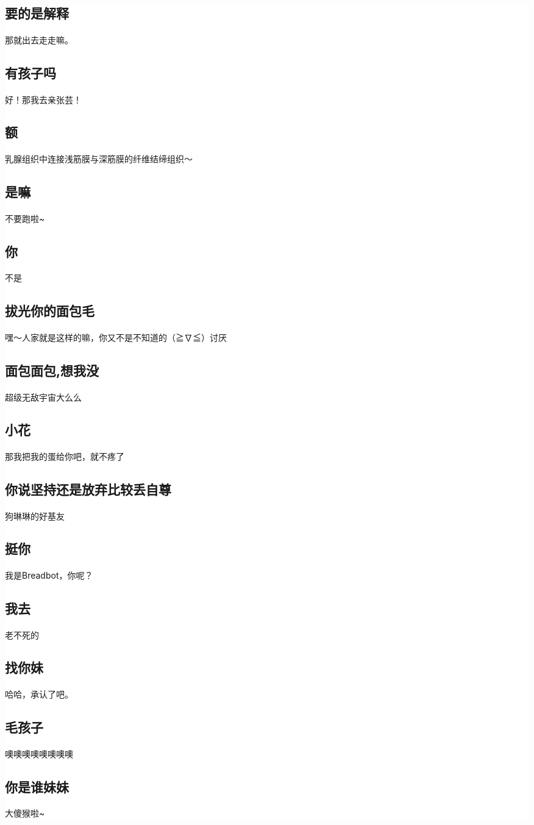 ## 要的是解释
那就出去走走嘛。

## 有孩子吗
好！那我去亲张芸！

## 额
乳腺组织中连接浅筋膜与深筋膜的纤维结缔组织～

## 是嘛
不要跑啦~

## 你
不是

## 拔光你的面包毛
嘿〜人家就是这样的嘛，你又不是不知道的（≧∇≦）讨厌

## 面包面包,想我没
超级无敌宇宙大么么

## 小花
那我把我的蛋给你吧，就不疼了

## 你说坚持还是放弃比较丢自尊
狗琳琳的好基友

## 挺你
我是Breadbot，你呢？

## 我去
老不死的

## 找你妹
哈哈，承认了吧。

## 毛孩子
噢噢噢噢噢噢噢噢

## 你是谁妹妹
大傻猴啦~
